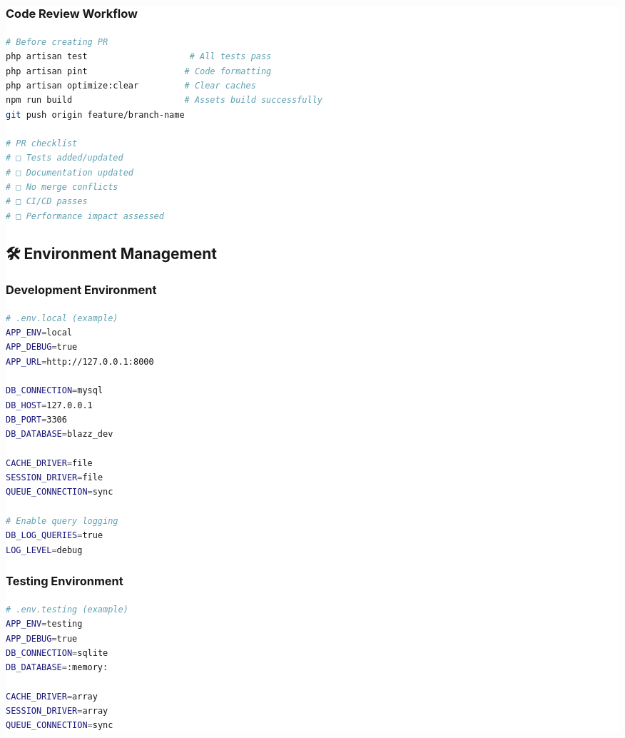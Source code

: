 ### Code Review Workflow

```bash
# Before creating PR
php artisan test                    # All tests pass
php artisan pint                   # Code formatting
php artisan optimize:clear         # Clear caches
npm run build                      # Assets build successfully
git push origin feature/branch-name

# PR checklist
# □ Tests added/updated
# □ Documentation updated
# □ No merge conflicts
# □ CI/CD passes
# □ Performance impact assessed
```

## 🛠️ Environment Management

### Development Environment

```bash
# .env.local (example)
APP_ENV=local
APP_DEBUG=true
APP_URL=http://127.0.0.1:8000

DB_CONNECTION=mysql
DB_HOST=127.0.0.1
DB_PORT=3306
DB_DATABASE=blazz_dev

CACHE_DRIVER=file
SESSION_DRIVER=file
QUEUE_CONNECTION=sync

# Enable query logging
DB_LOG_QUERIES=true
LOG_LEVEL=debug
```

### Testing Environment

```bash
# .env.testing (example)
APP_ENV=testing
APP_DEBUG=true
DB_CONNECTION=sqlite
DB_DATABASE=:memory:

CACHE_DRIVER=array
SESSION_DRIVER=array
QUEUE_CONNECTION=sync
```

